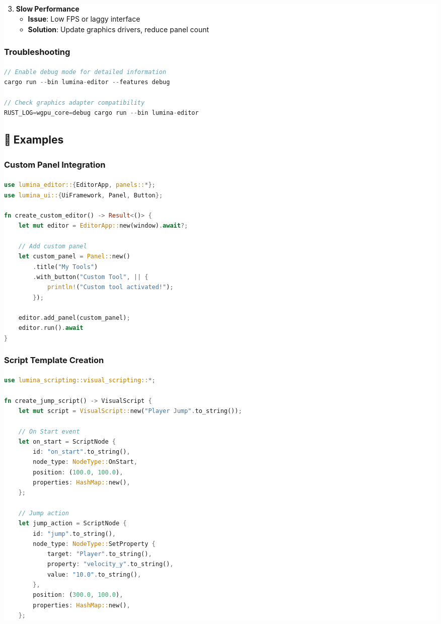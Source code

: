 3. **Slow Performance**
   - **Issue**: Low FPS or laggy interface
   - **Solution**: Update graphics drivers, reduce panel count

### Troubleshooting

```rust
// Enable debug mode for detailed information
cargo run --bin lumina-editor --features debug

// Check graphics adapter compatibility
RUST_LOG=wgpu_core=debug cargo run --bin lumina-editor
```

## 📄 Examples

### Custom Panel Integration

```rust
use lumina_editor::{EditorApp, panels::*};
use lumina_ui::{UiFramework, Panel, Button};

fn create_custom_editor() -> Result<()> {
    let mut editor = EditorApp::new(window).await?;
    
    // Add custom panel
    let custom_panel = Panel::new()
        .title("My Tools")
        .with_button("Custom Tool", || {
            println!("Custom tool activated!");
        });
    
    editor.add_panel(custom_panel);
    editor.run().await
}
```

### Script Template Creation

```rust
use lumina_scripting::visual_scripting::*;

fn create_jump_script() -> VisualScript {
    let mut script = VisualScript::new("Player Jump".to_string());
    
    // On Start event
    let on_start = ScriptNode {
        id: "on_start".to_string(),
        node_type: NodeType::OnStart,
        position: (100.0, 100.0),
        properties: HashMap::new(),
    };
    
    // Jump action
    let jump_action = ScriptNode {
        id: "jump".to_string(),
        node_type: NodeType::SetProperty {
            target: "Player".to_string(),
            property: "velocity_y".to_string(),
            value: "10.0".to_string(),
        },
        position: (300.0, 100.0),
        properties: HashMap::new(),
    };
```